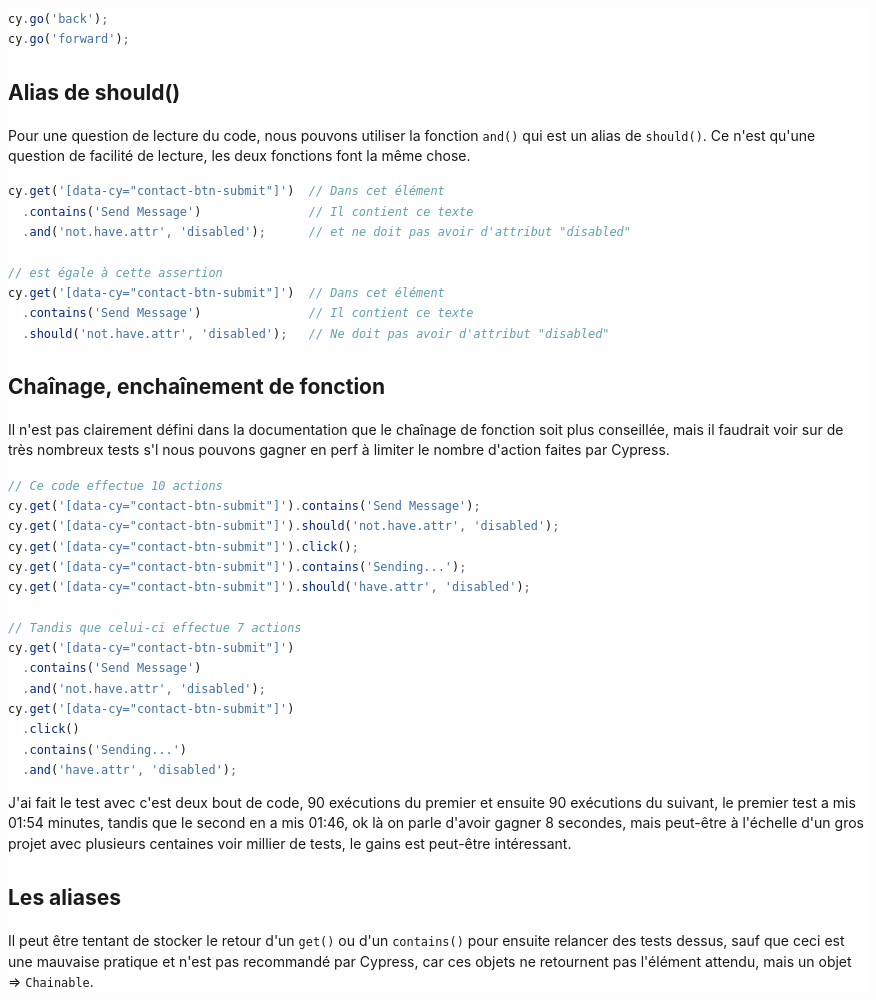 ```js
cy.go('back');
cy.go('forward');
```

## Alias de should()

Pour une question de lecture du code, nous pouvons utiliser la fonction `and()` qui est un alias de `should()`. Ce n'est qu'une question de facilité de lecture, les deux fonctions font la même chose.

```js
cy.get('[data-cy="contact-btn-submit"]')  // Dans cet élément
  .contains('Send Message')               // Il contient ce texte
  .and('not.have.attr', 'disabled');      // et ne doit pas avoir d'attribut "disabled"

// est égale à cette assertion
cy.get('[data-cy="contact-btn-submit"]')  // Dans cet élément
  .contains('Send Message')               // Il contient ce texte
  .should('not.have.attr', 'disabled');   // Ne doit pas avoir d'attribut "disabled"
```

## Chaînage, enchaînement de fonction

Il n'est pas clairement défini dans la documentation que le chaînage de fonction soit plus conseillée, mais il faudrait voir sur de très nombreux tests s'l nous pouvons gagner en perf à limiter le nombre d'action faites par Cypress.

```js
// Ce code effectue 10 actions
cy.get('[data-cy="contact-btn-submit"]').contains('Send Message');
cy.get('[data-cy="contact-btn-submit"]').should('not.have.attr', 'disabled');
cy.get('[data-cy="contact-btn-submit"]').click();
cy.get('[data-cy="contact-btn-submit"]').contains('Sending...');
cy.get('[data-cy="contact-btn-submit"]').should('have.attr', 'disabled');

// Tandis que celui-ci effectue 7 actions
cy.get('[data-cy="contact-btn-submit"]')
  .contains('Send Message')
  .and('not.have.attr', 'disabled');
cy.get('[data-cy="contact-btn-submit"]')
  .click()
  .contains('Sending...')
  .and('have.attr', 'disabled');
```

J'ai fait le test avec c'est deux bout de code, 90 exécutions du premier et ensuite 90 exécutions du suivant, le premier test a mis 01:54 minutes, tandis que le second en a mis 01:46, ok là on parle d'avoir gagner 8 secondes, mais peut-être à l'échelle d'un gros projet avec plusieurs centaines voir millier de tests, le gains est peut-être intéressant.

## Les aliases

Il peut être tentant de stocker le retour d'un `get()` ou d'un `contains()` pour ensuite relancer des tests dessus, sauf que ceci est une mauvaise pratique et n'est pas recommandé par Cypress, car ces objets ne retournent pas l'élément attendu, mais un objet => `Chainable`.
